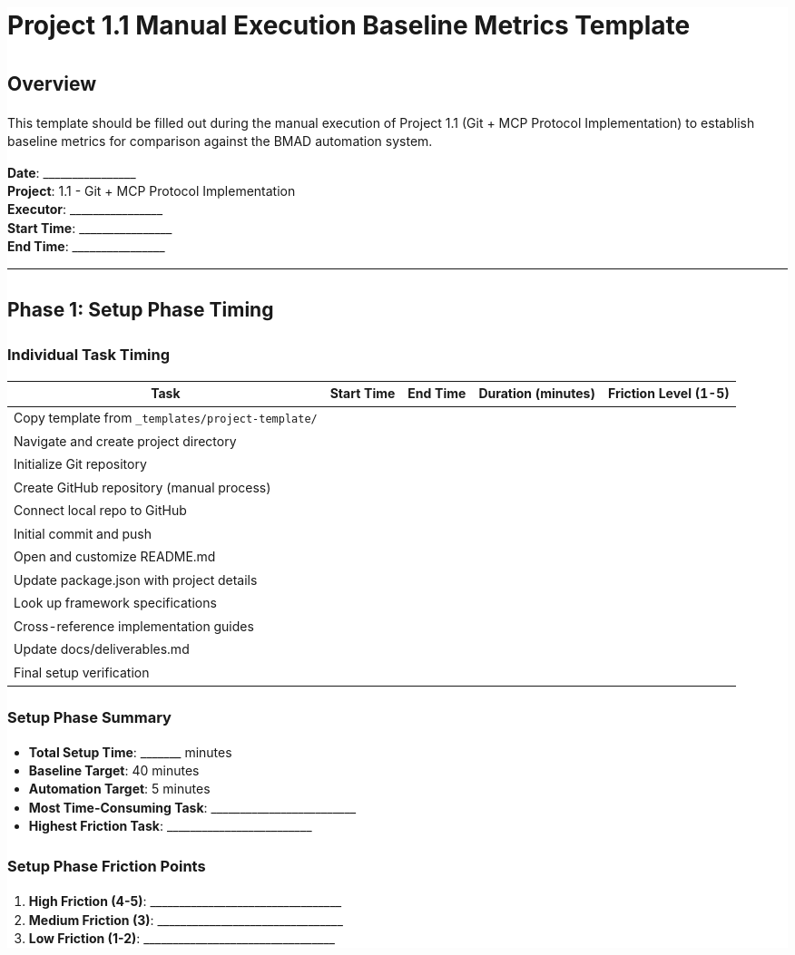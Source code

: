 # Project 1.1 Manual Execution Baseline Metrics Template

## Overview

This template should be filled out during the manual execution of Project 1.1 (Git + MCP Protocol Implementation) to establish baseline metrics for comparison against the BMAD automation system.

**Date**: ________________  
**Project**: 1.1 - Git + MCP Protocol Implementation  
**Executor**: ________________  
**Start Time**: ________________  
**End Time**: ________________  

---

## Phase 1: Setup Phase Timing

### Individual Task Timing
| Task | Start Time | End Time | Duration (minutes) | Friction Level (1-5) |
|------|------------|----------|-------------------|---------------------|
| Copy template from `_templates/project-template/` | | | | |
| Navigate and create project directory | | | | |
| Initialize Git repository | | | | |
| Create GitHub repository (manual process) | | | | |
| Connect local repo to GitHub | | | | |
| Initial commit and push | | | | |
| Open and customize README.md | | | | |
| Update package.json with project details | | | | |
| Look up framework specifications | | | | |
| Cross-reference implementation guides | | | | |
| Update docs/deliverables.md | | | | |
| Final setup verification | | | | |

### Setup Phase Summary
- **Total Setup Time**: _______ minutes
- **Baseline Target**: 40 minutes  
- **Automation Target**: 5 minutes
- **Most Time-Consuming Task**: _________________________
- **Highest Friction Task**: _________________________

### Setup Phase Friction Points
1. **High Friction (4-5)**: _________________________________
2. **Medium Friction (3)**: ________________________________
3. **Low Friction (1-2)**: _________________________________
